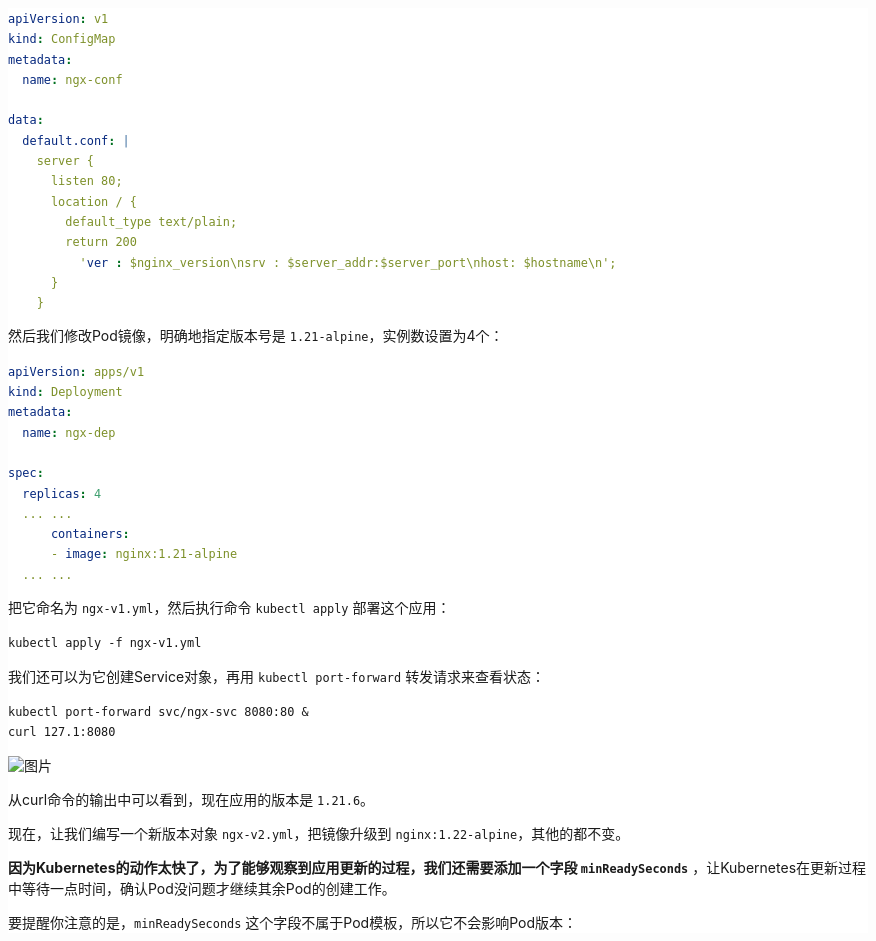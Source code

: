 ```yaml
apiVersion: v1
kind: ConfigMap
metadata:
  name: ngx-conf

data:
  default.conf: |
    server {
      listen 80;
      location / {
        default_type text/plain;
        return 200
          'ver : $nginx_version\nsrv : $server_addr:$server_port\nhost: $hostname\n';
      }
    }
```

然后我们修改Pod镜像，明确地指定版本号是 `1.21-alpine`，实例数设置为4个：

```yaml
apiVersion: apps/v1
kind: Deployment
metadata:
  name: ngx-dep

spec:
  replicas: 4
  ... ...
      containers:
      - image: nginx:1.21-alpine
  ... ...
```

把它命名为 `ngx-v1.yml`，然后执行命令 `kubectl apply` 部署这个应用：

```plain
kubectl apply -f ngx-v1.yml
```

我们还可以为它创建Service对象，再用 `kubectl port-forward` 转发请求来查看状态：

```plain
kubectl port-forward svc/ngx-svc 8080:80 &
curl 127.1:8080
```

![图片](https://static001.geekbang.org/resource/image/20/52/20d23af1305e2d2b4f66b951c09dac52.png?wh=1532x928)

从curl命令的输出中可以看到，现在应用的版本是 `1.21.6`。

现在，让我们编写一个新版本对象 `ngx-v2.yml`，把镜像升级到 `nginx:1.22-alpine`，其他的都不变。

**因为Kubernetes的动作太快了，为了能够观察到应用更新的过程，我们还需要添加一个字段 `minReadySeconds`** ，让Kubernetes在更新过程中等待一点时间，确认Pod没问题才继续其余Pod的创建工作。

要提醒你注意的是，`minReadySeconds` 这个字段不属于Pod模板，所以它不会影响Pod版本：
